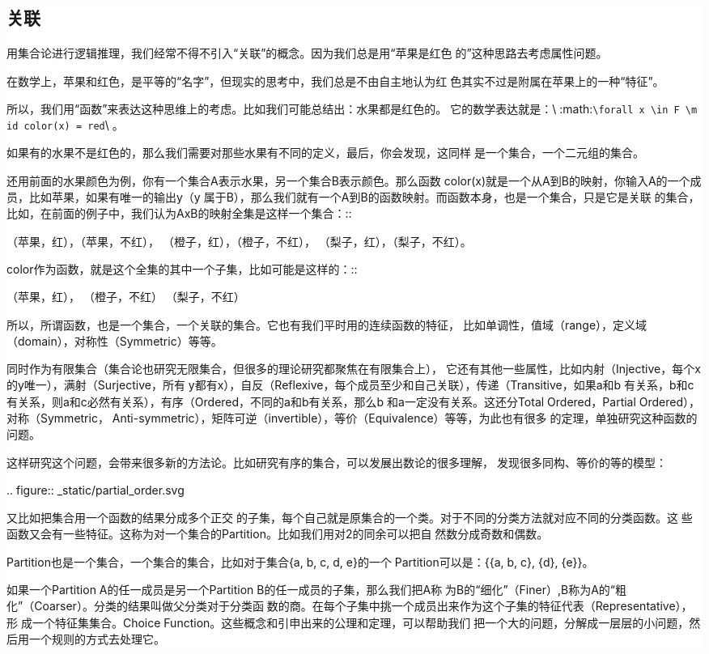 关联
----

用集合论进行逻辑推理，我们经常不得不引入“关联”的概念。因为我们总是用“苹果是红色
的”这种思路去考虑属性问题。

在数学上，苹果和红色，是平等的“名字”，但现实的思考中，我们总是不由自主地认为红
色其实不过是附属在苹果上的一种“特征”。

所以，我们用“函数”来表达这种思维上的考虑。比如我们可能总结出：水果都是红色的。
它的数学表达就是：\ :math:`\forall x \in F \mid color(x) = red`\ 。

如果有的水果不是红色的，那么我们需要对那些水果有不同的定义，最后，你会发现，这同样
是一个集合，一个二元组的集合。

还用前面的水果颜色为例，你有一个集合A表示水果，另一个集合B表示颜色。那么函数
color(x)就是一个从A到B的映射，你输入A的一个成员，比如苹果，如果有唯一的输出y（y
属于B），那么我们就有一个A到B的函数映射。而函数本身，也是一个集合，只是它是关联
的集合，比如，在前面的例子中，我们认为AxB的映射全集是这样一个集合：::

  （苹果，红），（苹果，不红），
  （橙子，红），（橙子，不红），
  （梨子，红），（梨子，不红）。

color作为函数，就是这个全集的其中一个子集，比如可能是这样的：::

  （苹果，红），
  （橙子，不红）
  （梨子，不红）

所以，所谓函数，也是一个集合，一个关联的集合。它也有我们平时用的连续函数的特征，
比如单调性，值域（range），定义域（domain），对称性（Symmetric）等等。

同时作为有限集合（集合论也研究无限集合，但很多的理论研究都聚焦在有限集合上），
它还有其他一些属性，比如内射（Injective，每个x的y唯一），满射（Surjective，所有
y都有x），自反（Reflexive，每个成员至少和自己关联），传递（Transitive，如果a和b
有关系，b和c有关系，则a和c必然有关系），有序（Ordered，不同的a和b有关系，那么b
和a一定没有关系。这还分Total Ordered，Partial Ordered），对称（Symmetric，
Anti-symmetric），矩阵可逆（invertible），等价（Equivalence）等等，为此也有很多
的定理，单独研究这种函数的问题。

这样研究这个问题，会带来很多新的方法论。比如研究有序的集合，可以发展出数论的很多理解，
发现很多同构、等价的等的模型：

.. figure:: _static/partial_order.svg

又比如把集合用一个函数的结果分成多个正交
的子集，每个自己就是原集合的一个类。对于不同的分类方法就对应不同的分类函数。这
些函数又会有一些特征。这称为对一个集合的Partition。比如我们用对2的同余可以把自
然数分成奇数和偶数。

Partition也是一个集合，一个集合的集合，比如对于集合{a, b, c, d, e}的一个
Partition可以是：{{a, b, c}, {d}, {e}}。

如果一个Partition A的任一成员是另一个Partition B的任一成员的子集，那么我们把A称
为B的“细化”（Finer）,B称为A的“粗化”（Coarser）。分类的结果叫做父分类对于分类函
数的商。在每个子集中挑一个成员出来作为这个子集的特征代表（Representative），形
成一个特征集集合。Choice Function。这些概念和引申出来的公理和定理，可以帮助我们
把一个大的问题，分解成一层层的小问题，然后用一个规则的方式去处理它。
